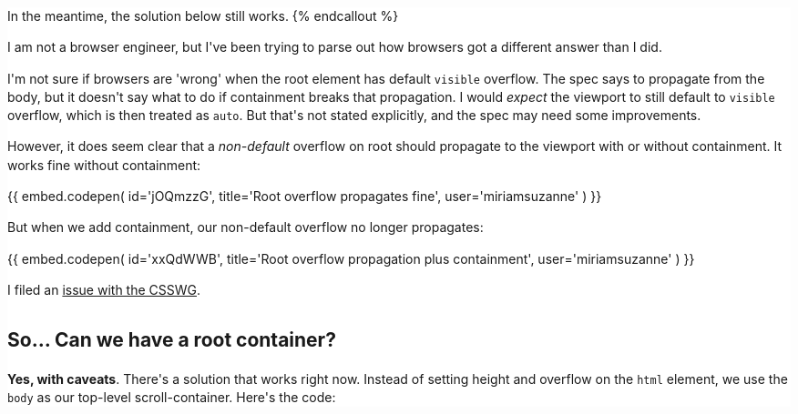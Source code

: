 In the meantime,
the solution below still works.
{% endcallout %}

I am not a browser engineer,
but I've been trying to parse out
how browsers got a different answer than I did.

I'm not sure
if browsers are 'wrong'
when the root element has default `visible` overflow.
The spec says to propagate from the body,
but it doesn't say what to do
if containment breaks that propagation.
I would _expect_ the viewport
to still default to `visible` overflow,
which is then treated as `auto`.
But that's not stated explicitly,
and the spec may need some improvements.

However,
it does seem clear that a
_non-default_ overflow on root
should propagate to the viewport
with or without containment.
It works fine without containment:

{{ embed.codepen(
  id='jOQmzzG',
  title='Root overflow propagates fine',
  user='miriamsuzanne'
) }}

But when we add containment,
our non-default overflow no longer propagates:

{{ embed.codepen(
  id='xxQdWWB',
  title='Root overflow propagation plus containment',
  user='miriamsuzanne'
) }}

I filed an
[issue with the CSSWG](https://github.com/w3c/csswg-drafts/issues/9003).

## So… Can we have a root container?

**Yes, with caveats**.
There's a solution that works right now.
Instead of setting
height and overflow on the `html` element,
we use the `body` as our top-level scroll-container.
Here's the code:
